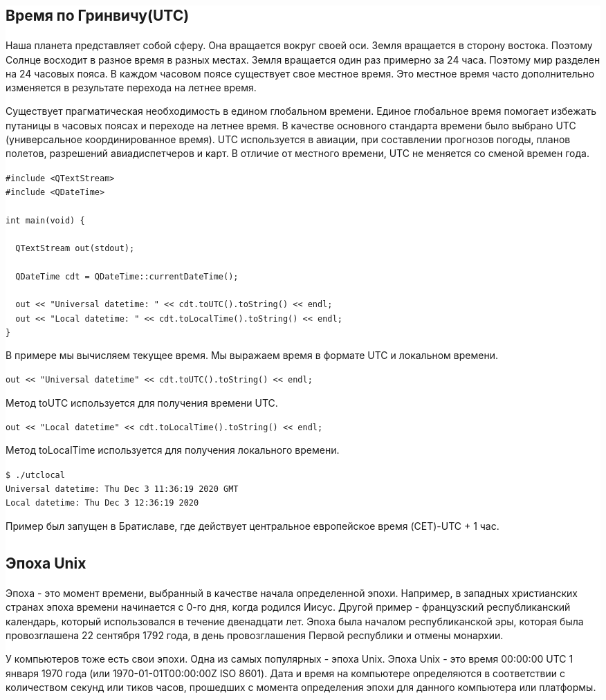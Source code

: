 
## Время по Гринвичу(UTC)

Наша планета представляет собой сферу. Она вращается вокруг своей оси. Земля вращается в сторону востока. Поэтому Солнце восходит в разное время в разных местах. Земля вращается один раз примерно за 24 часа. Поэтому мир разделен на 24 часовых пояса. В каждом часовом поясе существует свое местное время. Это местное время часто дополнительно изменяется в результате перехода на летнее время.

Существует прагматическая необходимость в едином глобальном времени. Единое глобальное время помогает избежать путаницы в часовых поясах и переходе на летнее время. В качестве основного стандарта времени было выбрано UTC (универсальное координированное время). UTC используется в авиации, при составлении прогнозов погоды, планов полетов, разрешений авиадиспетчеров и карт. В отличие от местного времени, UTC не меняется со сменой времен года. 
~~~
#include <QTextStream>
#include <QDateTime>

int main(void) {

  QTextStream out(stdout);

  QDateTime cdt = QDateTime::currentDateTime();

  out << "Universal datetime: " << cdt.toUTC().toString() << endl;
  out << "Local datetime: " << cdt.toLocalTime().toString() << endl;
}
~~~
В примере мы вычисляем текущее время. Мы выражаем время в формате UTC и локальном времени.
~~~
out << "Universal datetime" << cdt.toUTC().toString() << endl;
~~~
Метод toUTC используется для получения времени UTC.
~~~
out << "Local datetime" << cdt.toLocalTime().toString() << endl;
~~~
Метод toLocalTime используется для получения локального времени.
~~~
$ ./utclocal 
Universal datetime: Thu Dec 3 11:36:19 2020 GMT
Local datetime: Thu Dec 3 12:36:19 2020
~~~
Пример был запущен в Братиславе, где действует центральное европейское время (CET)-UTC + 1 час. 



## Эпоха Unix

Эпоха - это момент времени, выбранный в качестве начала определенной эпохи. Например, в западных христианских странах эпоха времени начинается с 0-го дня, когда родился Иисус. Другой пример - французский республиканский календарь, который использовался в течение двенадцати лет. Эпоха была началом республиканской эры, которая была провозглашена 22 сентября 1792 года, в день провозглашения Первой республики и отмены монархии.

У компьютеров тоже есть свои эпохи. Одна из самых популярных - эпоха Unix. Эпоха Unix - это время 00:00:00 UTC 1 января 1970 года (или 1970-01-01T00:00:00Z ISO 8601). Дата и время на компьютере определяются в соответствии с количеством секунд или тиков часов, прошедших с момента определения эпохи для данного компьютера или платформы.
